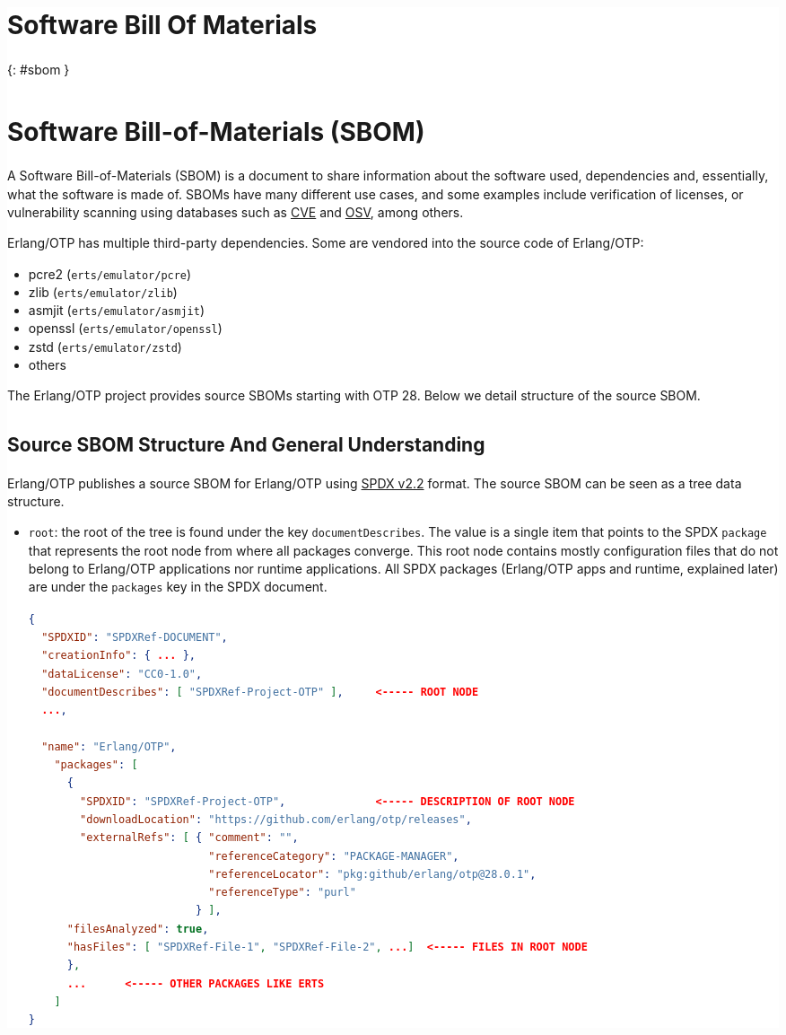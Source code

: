 

# Software Bill Of Materials

[](){: #sbom }

# Software Bill-of-Materials (SBOM)

A Software Bill-of-Materials (SBOM) is a document to share information about the
software used, dependencies and, essentially, what the software is made of. SBOMs have many
different use cases, and some examples include verification of licenses, or
vulnerability scanning using databases such as [CVE](https://www.cve.org/) and [OSV](https://osv.dev/), among others.

Erlang/OTP has multiple third-party dependencies. Some are vendored into the source code of Erlang/OTP:
- pcre2 (`erts/emulator/pcre`)
- zlib (`erts/emulator/zlib`)
- asmjit (`erts/emulator/asmjit`)
- openssl (`erts/emulator/openssl`)
- zstd (`erts/emulator/zstd`)
- others

The Erlang/OTP project provides source SBOMs starting with OTP 28. Below we detail structure of the source SBOM.

## Source SBOM Structure And General Understanding

Erlang/OTP publishes a source SBOM for Erlang/OTP using [SPDX v2.2](https://spdx.github.io/spdx-spec/v2.3/relationships-between-SPDX-elements/) format.
The source SBOM can be seen as a tree data structure.

- `root`: the root of the tree is found under the key `documentDescribes`.
  The value is a single item that points to the SPDX `package` that represents the root node from where all packages converge.
  This root node contains mostly configuration files that do not belong to Erlang/OTP applications nor runtime applications.
  All SPDX packages (Erlang/OTP apps and runtime, explained later) are under the `packages` key in the SPDX document.

  ```json
  {
    "SPDXID": "SPDXRef-DOCUMENT",
    "creationInfo": { ... },
    "dataLicense": "CC0-1.0",
    "documentDescribes": [ "SPDXRef-Project-OTP" ],     <----- ROOT NODE
    ...,

    "name": "Erlang/OTP",
      "packages": [
        {
          "SPDXID": "SPDXRef-Project-OTP",              <----- DESCRIPTION OF ROOT NODE
          "downloadLocation": "https://github.com/erlang/otp/releases",
          "externalRefs": [ { "comment": "",
                              "referenceCategory": "PACKAGE-MANAGER",
                              "referenceLocator": "pkg:github/erlang/otp@28.0.1",
                              "referenceType": "purl"
                            } ],
        "filesAnalyzed": true,
        "hasFiles": [ "SPDXRef-File-1", "SPDXRef-File-2", ...]  <----- FILES IN ROOT NODE
        },
        ...      <----- OTHER PACKAGES LIKE ERTS
      ]
  }
  ```